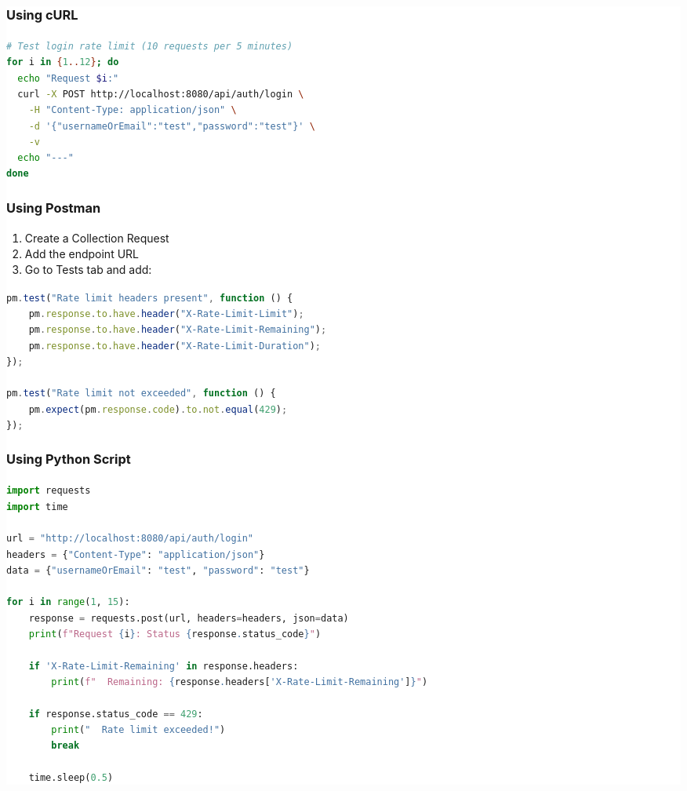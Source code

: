 ### Using cURL

```bash
# Test login rate limit (10 requests per 5 minutes)
for i in {1..12}; do
  echo "Request $i:"
  curl -X POST http://localhost:8080/api/auth/login \
    -H "Content-Type: application/json" \
    -d '{"usernameOrEmail":"test","password":"test"}' \
    -v
  echo "---"
done
```

### Using Postman

1. Create a Collection Request
2. Add the endpoint URL
3. Go to Tests tab and add:
```javascript
pm.test("Rate limit headers present", function () {
    pm.response.to.have.header("X-Rate-Limit-Limit");
    pm.response.to.have.header("X-Rate-Limit-Remaining");
    pm.response.to.have.header("X-Rate-Limit-Duration");
});

pm.test("Rate limit not exceeded", function () {
    pm.expect(pm.response.code).to.not.equal(429);
});
```

### Using Python Script

```python
import requests
import time

url = "http://localhost:8080/api/auth/login"
headers = {"Content-Type": "application/json"}
data = {"usernameOrEmail": "test", "password": "test"}

for i in range(1, 15):
    response = requests.post(url, headers=headers, json=data)
    print(f"Request {i}: Status {response.status_code}")
    
    if 'X-Rate-Limit-Remaining' in response.headers:
        print(f"  Remaining: {response.headers['X-Rate-Limit-Remaining']}")
    
    if response.status_code == 429:
        print("  Rate limit exceeded!")
        break
    
    time.sleep(0.5)
```
